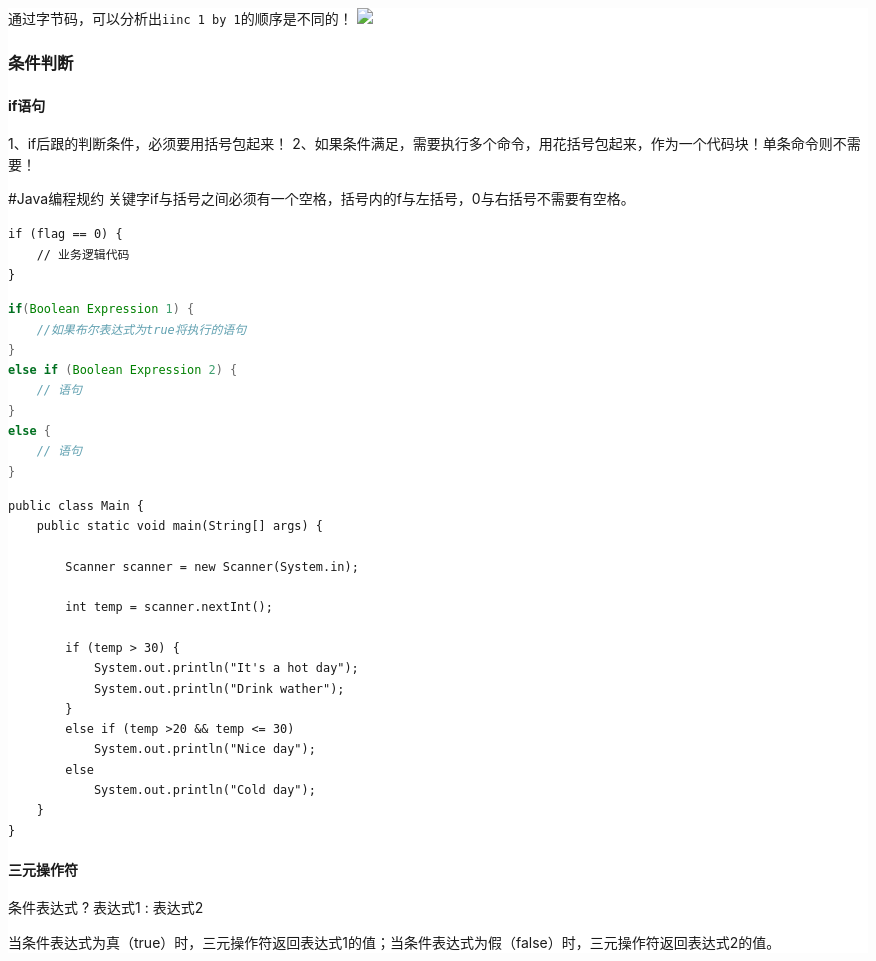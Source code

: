 通过字节码，可以分析出`iinc 1 by 1`的顺序是不同的！
![](https://raw.githubusercontent.com/rockyshen/blog-img/master/CleanShot%202024-04-09%20at%2023.10.34%402x.png)
### 条件判断
#### if语句
1、if后跟的判断条件，必须要用括号包起来！
2、如果条件满足，需要执行多个命令，用花括号包起来，作为一个代码块！单条命令则不需要！

#Java编程规约 关键字if与括号之间必须有一个空格，括号内的f与左括号，0与右括号不需要有空格。
```
if (flag == 0) {
	// 业务逻辑代码
} 
```

```
```
```java
if(Boolean Expression 1) { 
	//如果布尔表达式为true将执行的语句
}
else if (Boolean Expression 2) {
	// 语句
}
else {
	// 语句
}
```

```
public class Main {  
    public static void main(String[] args) {
       
        Scanner scanner = new Scanner(System.in);  
        
        int temp = scanner.nextInt();  
        
        if (temp > 30) {  
            System.out.println("It's a hot day");  
            System.out.println("Drink wather");  
        }  
        else if (temp >20 && temp <= 30)  
            System.out.println("Nice day");  
        else  
            System.out.println("Cold day");  
    }  
}
```

#### 三元操作符
条件表达式 ? 表达式1 : 表达式2

当条件表达式为真（true）时，三元操作符返回表达式1的值；当条件表达式为假（false）时，三元操作符返回表达式2的值。
